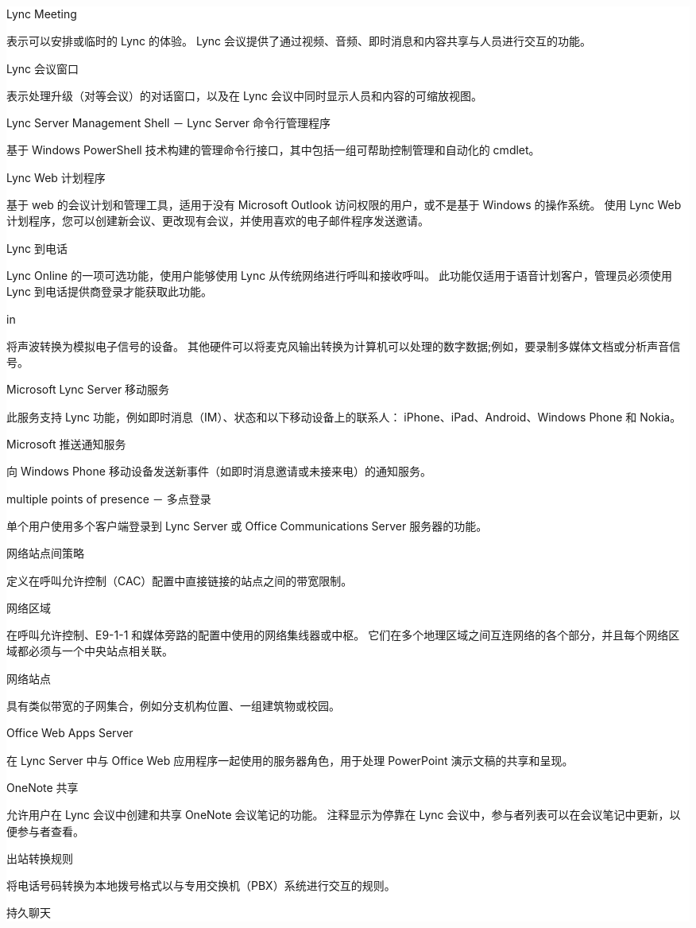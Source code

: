 <td><p>Lync Meeting</p></td>
<td><p>表示可以安排或临时的 Lync 的体验。 Lync 会议提供了通过视频、音频、即时消息和内容共享与人员进行交互的功能。</p></td>
</tr>
<tr class="odd">
<td><p>Lync 会议窗口</p></td>
<td><p>表示处理升级（对等会议）的对话窗口，以及在 Lync 会议中同时显示人员和内容的可缩放视图。</p></td>
</tr>
<tr class="even">
<td><p>Lync Server Management Shell － Lync Server 命令行管理程序</p></td>
<td><p>基于 Windows PowerShell 技术构建的管理命令行接口，其中包括一组可帮助控制管理和自动化的 cmdlet。</p></td>
</tr>
<tr class="odd">
<td><p>Lync Web 计划程序</p></td>
<td><p>基于 web 的会议计划和管理工具，适用于没有 Microsoft Outlook 访问权限的用户，或不是基于 Windows 的操作系统。 使用 Lync Web 计划程序，您可以创建新会议、更改现有会议，并使用喜欢的电子邮件程序发送邀请。</p></td>
</tr>
<tr class="even">
<td><p>Lync 到电话</p></td>
<td><p>Lync Online 的一项可选功能，使用户能够使用 Lync 从传统网络进行呼叫和接收呼叫。 此功能仅适用于语音计划客户，管理员必须使用 Lync 到电话提供商登录才能获取此功能。</p></td>
</tr>
<tr class="odd">
<td><p>in</p></td>
<td><p>将声波转换为模拟电子信号的设备。 其他硬件可以将麦克风输出转换为计算机可以处理的数字数据;例如，要录制多媒体文档或分析声音信号。</p></td>
</tr>
<tr class="even">
<td><p>Microsoft Lync Server 移动服务</p></td>
<td><p>此服务支持 Lync 功能，例如即时消息（IM）、状态和以下移动设备上的联系人： iPhone、iPad、Android、Windows Phone 和 Nokia。</p></td>
</tr>
<tr class="odd">
<td><p>Microsoft 推送通知服务</p></td>
<td><p>向 Windows Phone 移动设备发送新事件（如即时消息邀请或未接来电）的通知服务。</p></td>
</tr>
<tr class="even">
<td><p>multiple points of presence － 多点登录</p></td>
<td><p>单个用户使用多个客户端登录到 Lync Server 或 Office Communications Server 服务器的功能。</p></td>
</tr>
<tr class="odd">
<td><p>网络站点间策略</p></td>
<td><p>定义在呼叫允许控制（CAC）配置中直接链接的站点之间的带宽限制。</p></td>
</tr>
<tr class="even">
<td><p>网络区域</p></td>
<td><p>在呼叫允许控制、E9-1-1 和媒体旁路的配置中使用的网络集线器或中枢。 它们在多个地理区域之间互连网络的各个部分，并且每个网络区域都必须与一个中央站点相关联。</p></td>
</tr>
<tr class="odd">
<td><p>网络站点</p></td>
<td><p>具有类似带宽的子网集合，例如分支机构位置、一组建筑物或校园。</p></td>
</tr>
<tr class="even">
<td><p>Office Web Apps Server</p></td>
<td><p>在 Lync Server 中与 Office Web 应用程序一起使用的服务器角色，用于处理 PowerPoint 演示文稿的共享和呈现。</p></td>
</tr>
<tr class="odd">
<td><p>OneNote 共享</p></td>
<td><p>允许用户在 Lync 会议中创建和共享 OneNote 会议笔记的功能。 注释显示为停靠在 Lync 会议中，参与者列表可以在会议笔记中更新，以便参与者查看。</p></td>
</tr>
<tr class="even">
<td><p>出站转换规则</p></td>
<td><p>将电话号码转换为本地拨号格式以与专用交换机（PBX）系统进行交互的规则。</p></td>
</tr>
<tr class="odd">
<td><p>持久聊天</p></td>